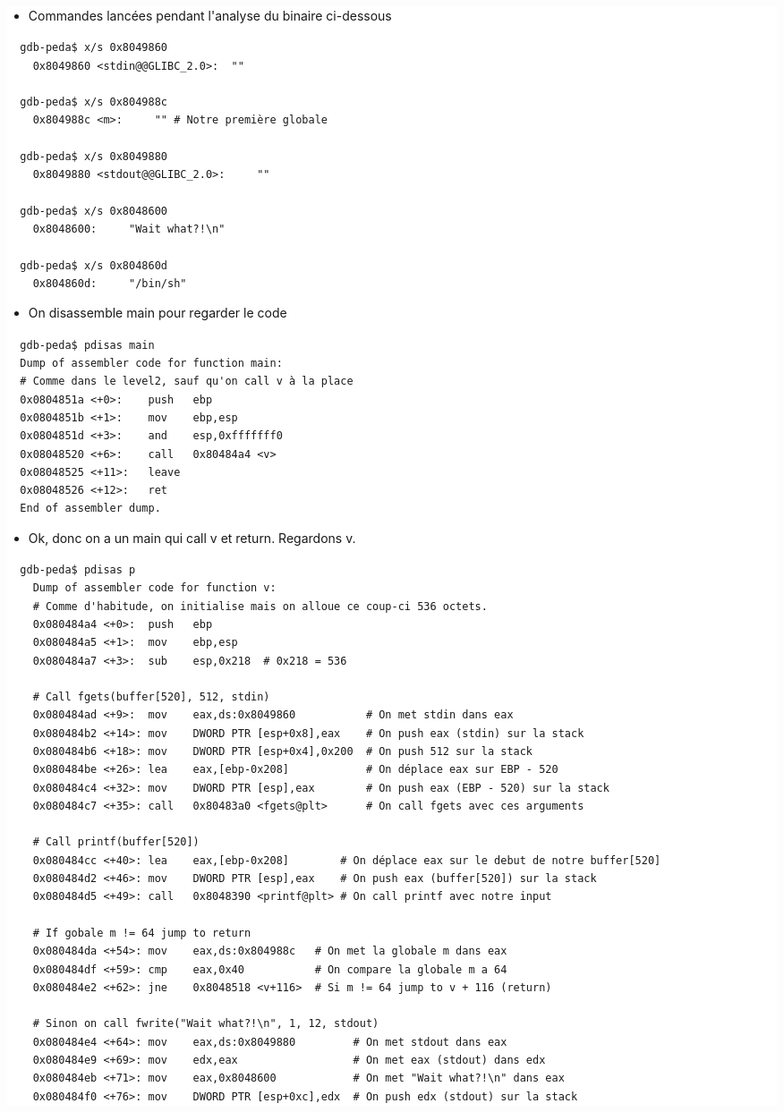   * Commandes lancées pendant l'analyse du binaire ci-dessous
  ```shell
    gdb-peda$ x/s 0x8049860
      0x8049860 <stdin@@GLIBC_2.0>:	 ""

    gdb-peda$ x/s 0x804988c
      0x804988c <m>:	 "" # Notre première globale

    gdb-peda$ x/s 0x8049880
      0x8049880 <stdout@@GLIBC_2.0>:	 ""

    gdb-peda$ x/s 0x8048600
      0x8048600:	 "Wait what?!\n"

    gdb-peda$ x/s 0x804860d
      0x804860d:	 "/bin/sh"
  ```

  * On disassemble main pour regarder le code
  ```shell
    gdb-peda$ pdisas main
    Dump of assembler code for function main:
    # Comme dans le level2, sauf qu'on call v à la place
    0x0804851a <+0>:	push   ebp
    0x0804851b <+1>:	mov    ebp,esp
    0x0804851d <+3>:	and    esp,0xfffffff0
    0x08048520 <+6>:	call   0x80484a4 <v>
    0x08048525 <+11>:	leave
    0x08048526 <+12>:	ret
    End of assembler dump.
  ```

  * Ok, donc on a un main qui call v et return. Regardons v.
  ```shell
    gdb-peda$ pdisas p
      Dump of assembler code for function v:
      # Comme d'habitude, on initialise mais on alloue ce coup-ci 536 octets.
      0x080484a4 <+0>:	push   ebp
      0x080484a5 <+1>:	mov    ebp,esp
      0x080484a7 <+3>:	sub    esp,0x218  # 0x218 = 536

      # Call fgets(buffer[520], 512, stdin)
      0x080484ad <+9>:	mov    eax,ds:0x8049860           # On met stdin dans eax
      0x080484b2 <+14>:	mov    DWORD PTR [esp+0x8],eax    # On push eax (stdin) sur la stack
      0x080484b6 <+18>:	mov    DWORD PTR [esp+0x4],0x200  # On push 512 sur la stack
      0x080484be <+26>:	lea    eax,[ebp-0x208]            # On déplace eax sur EBP - 520
      0x080484c4 <+32>:	mov    DWORD PTR [esp],eax        # On push eax (EBP - 520) sur la stack
      0x080484c7 <+35>:	call   0x80483a0 <fgets@plt>      # On call fgets avec ces arguments

      # Call printf(buffer[520])
      0x080484cc <+40>:	lea    eax,[ebp-0x208]        # On déplace eax sur le debut de notre buffer[520]
      0x080484d2 <+46>:	mov    DWORD PTR [esp],eax    # On push eax (buffer[520]) sur la stack    
      0x080484d5 <+49>:	call   0x8048390 <printf@plt> # On call printf avec notre input

      # If gobale m != 64 jump to return
      0x080484da <+54>:	mov    eax,ds:0x804988c   # On met la globale m dans eax
      0x080484df <+59>:	cmp    eax,0x40           # On compare la globale m a 64
      0x080484e2 <+62>:	jne    0x8048518 <v+116>  # Si m != 64 jump to v + 116 (return)

      # Sinon on call fwrite("Wait what?!\n", 1, 12, stdout)
      0x080484e4 <+64>:	mov    eax,ds:0x8049880         # On met stdout dans eax
      0x080484e9 <+69>:	mov    edx,eax                  # On met eax (stdout) dans edx
      0x080484eb <+71>:	mov    eax,0x8048600            # On met "Wait what?!\n" dans eax
      0x080484f0 <+76>:	mov    DWORD PTR [esp+0xc],edx  # On push edx (stdout) sur la stack
  ```